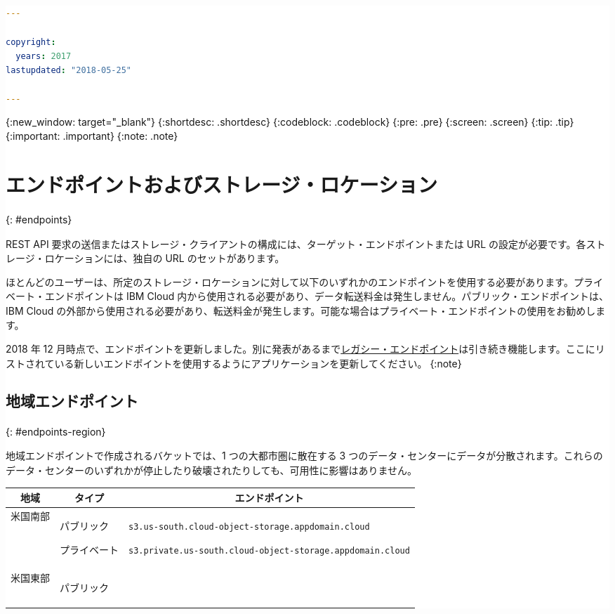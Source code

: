 ```yaml
---

copyright:
  years: 2017
lastupdated: "2018-05-25"

---
```

{:new_window: target="_blank"}
{:shortdesc: .shortdesc}
{:codeblock: .codeblock}
{:pre: .pre}
{:screen: .screen}
{:tip: .tip}
{:important: .important}
{:note: .note}

# エンドポイントおよびストレージ・ロケーション
{: #endpoints}

REST API 要求の送信またはストレージ・クライアントの構成には、ターゲット・エンドポイントまたは URL の設定が必要です。各ストレージ・ロケーションには、独自の URL のセットがあります。

ほとんどのユーザーは、所定のストレージ・ロケーションに対して以下のいずれかのエンドポイントを使用する必要があります。プライベート・エンドポイントは IBM Cloud 内から使用される必要があり、データ転送料金は発生しません。パブリック・エンドポイントは、IBM Cloud の外部から使用される必要があり、転送料金が発生します。可能な場合はプライベート・エンドポイントの使用をお勧めします。

2018 年 12 月時点で、エンドポイントを更新しました。別に発表があるまで[レガシー・エンドポイント](/docs/services/cloud-object-storage/info?topic=cloud-object-storage-advanced-endpoints)は引き続き機能します。ここにリストされている新しいエンドポイントを使用するようにアプリケーションを更新してください。
{:note}

## 地域エンドポイント
{: #endpoints-region}

地域エンドポイントで作成されるバケットでは、1 つの大都市圏に散在する 3 つのデータ・センターにデータが分散されます。これらのデータ・センターのいずれかが停止したり破壊されたりしても、可用性に影響はありません。

<table>
  <thead>
    <tr>
      <th>地域</th>
      <th>タイプ</th>
      <th>エンドポイント</th>
    </tr>
  </thead>
  <tbody>
    <tr>
      <td>米国南部</td>
      <td>
        <p>パブリック</p>
        <p>プライベート</p>
      </td>
      <td>
        <p>
          <code class="highlighter-rouge">s3.us-south.cloud-object-storage.appdomain.cloud</code>
        </p>
        <p>
          <code class="highlighter-rouge">s3.private.us-south.cloud-object-storage.appdomain.cloud</code>
        </p>
      </td>
    </tr>
    <tr>
      <td>米国東部</td>
      <td>
        <p>パブリック</p>